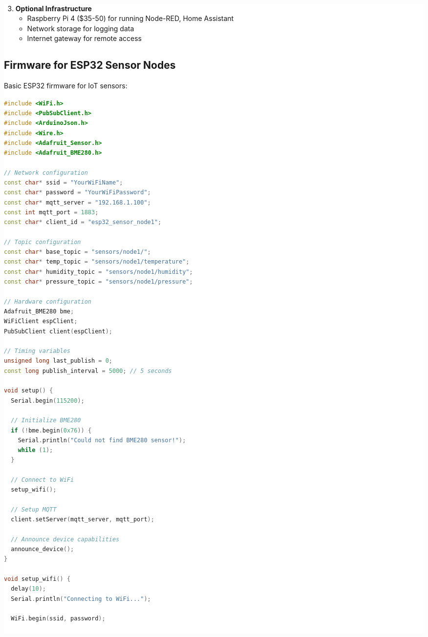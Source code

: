 3. **Optional Infrastructure**
   - Raspberry Pi 4 ($35-50) for running Node-RED, Home Assistant
   - Network storage for logging data
   - Internet gateway for remote access

## Firmware for ESP32 Sensor Nodes

Basic ESP32 firmware for IoT sensors:

```cpp
#include <WiFi.h>
#include <PubSubClient.h>
#include <ArduinoJson.h>
#include <Wire.h>
#include <Adafruit_Sensor.h>
#include <Adafruit_BME280.h>

// Network configuration
const char* ssid = "YourWiFiName";
const char* password = "YourWiFiPassword";
const char* mqtt_server = "192.168.1.100";
const int mqtt_port = 1883;
const char* client_id = "esp32_sensor_node1";

// Topic configuration
const char* base_topic = "sensors/node1/";
const char* temp_topic = "sensors/node1/temperature";
const char* humidity_topic = "sensors/node1/humidity";
const char* pressure_topic = "sensors/node1/pressure";

// Hardware configuration
Adafruit_BME280 bme;
WiFiClient espClient;
PubSubClient client(espClient);

// Timing variables
unsigned long last_publish = 0;
const long publish_interval = 5000; // 5 seconds

void setup() {
  Serial.begin(115200);
  
  // Initialize BME280
  if (!bme.begin(0x76)) {
    Serial.println("Could not find BME280 sensor!");
    while (1);
  }
  
  // Connect to WiFi
  setup_wifi();
  
  // Setup MQTT
  client.setServer(mqtt_server, mqtt_port);
  
  // Announce device capabilities
  announce_device();
}

void setup_wifi() {
  delay(10);
  Serial.println("Connecting to WiFi...");
  
  WiFi.begin(ssid, password);
  
```